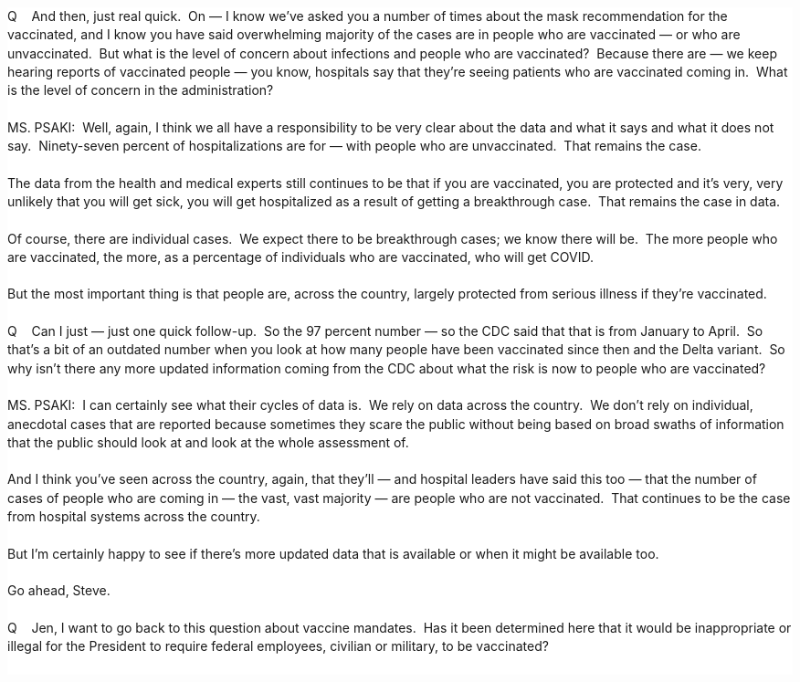 Q    And then, just real quick.  On — I know we’ve asked you a number of
times about the mask recommendation for the vaccinated, and I know you
have said overwhelming majority of the cases are in people who are
vaccinated — or who are unvaccinated.  But what is the level of concern
about infections and people who are vaccinated?  Because there are — we
keep hearing reports of vaccinated people — you know, hospitals say that
they’re seeing patients who are vaccinated coming in.  What is the level
of concern in the administration?  
   
MS. PSAKI:  Well, again, I think we all have a responsibility to be very
clear about the data and what it says and what it does not say. 
Ninety-seven percent of hospitalizations are for — with people who are
unvaccinated.  That remains the case.  
   
The data from the health and medical experts still continues to be that
if you are vaccinated, you are protected and it’s very, very unlikely
that you will get sick, you will get hospitalized as a result of getting
a breakthrough case.  That remains the case in data.   
   
Of course, there are individual cases.  We expect there to be
breakthrough cases; we know there will be.  The more people who are
vaccinated, the more, as a percentage of individuals who are vaccinated,
who will get COVID.    
   
But the most important thing is that people are, across the country,
largely protected from serious illness if they’re vaccinated.  
   
Q    Can I just — just one quick follow-up.  So the 97 percent number —
so the CDC said that that is from January to April.  So that’s a bit of
an outdated number when you look at how many people have been vaccinated
since then and the Delta variant.  So why isn’t there any more updated
information coming from the CDC about what the risk is now to people who
are vaccinated?  
   
MS. PSAKI:  I can certainly see what their cycles of data is.  We rely
on data across the country.  We don’t rely on individual, anecdotal
cases that are reported because sometimes they scare the public without
being based on broad swaths of information that the public should look
at and look at the whole assessment of.   
   
And I think you’ve seen across the country, again, that they’ll — and
hospital leaders have said this too — that the number of cases of people
who are coming in — the vast, vast majority — are people who are not
vaccinated.  That continues to be the case from hospital systems across
the country.   
   
But I’m certainly happy to see if there’s more updated data that is
available or when it might be available too.  
   
Go ahead, Steve.  
      
Q    Jen, I want to go back to this question about vaccine mandates. 
Has it been determined here that it would be inappropriate or illegal
for the President to require federal employees, civilian or military, to
be vaccinated?  
   